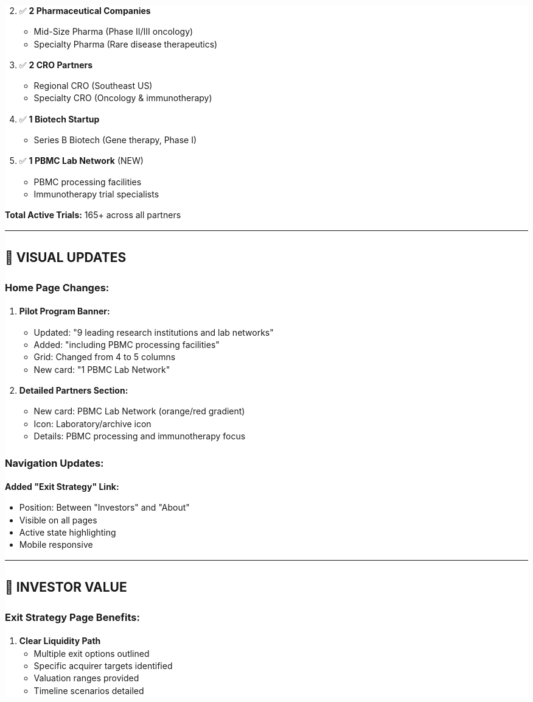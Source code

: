 2. ✅ **2 Pharmaceutical Companies**
   - Mid-Size Pharma (Phase II/III oncology)
   - Specialty Pharma (Rare disease therapeutics)

3. ✅ **2 CRO Partners**
   - Regional CRO (Southeast US)
   - Specialty CRO (Oncology & immunotherapy)

4. ✅ **1 Biotech Startup**
   - Series B Biotech (Gene therapy, Phase I)

5. ✅ **1 PBMC Lab Network** (NEW)
   - PBMC processing facilities
   - Immunotherapy trial specialists

**Total Active Trials:** 165+ across all partners

---

## 🎨 VISUAL UPDATES

### **Home Page Changes:**

1. **Pilot Program Banner:**
   - Updated: "9 leading research institutions and lab networks"
   - Added: "including PBMC processing facilities"
   - Grid: Changed from 4 to 5 columns
   - New card: "1 PBMC Lab Network"

2. **Detailed Partners Section:**
   - New card: PBMC Lab Network (orange/red gradient)
   - Icon: Laboratory/archive icon
   - Details: PBMC processing and immunotherapy focus

### **Navigation Updates:**

**Added "Exit Strategy" Link:**
- Position: Between "Investors" and "About"
- Visible on all pages
- Active state highlighting
- Mobile responsive

---

## 💼 INVESTOR VALUE

### **Exit Strategy Page Benefits:**

1. **Clear Liquidity Path**
   - Multiple exit options outlined
   - Specific acquirer targets identified
   - Valuation ranges provided
   - Timeline scenarios detailed

